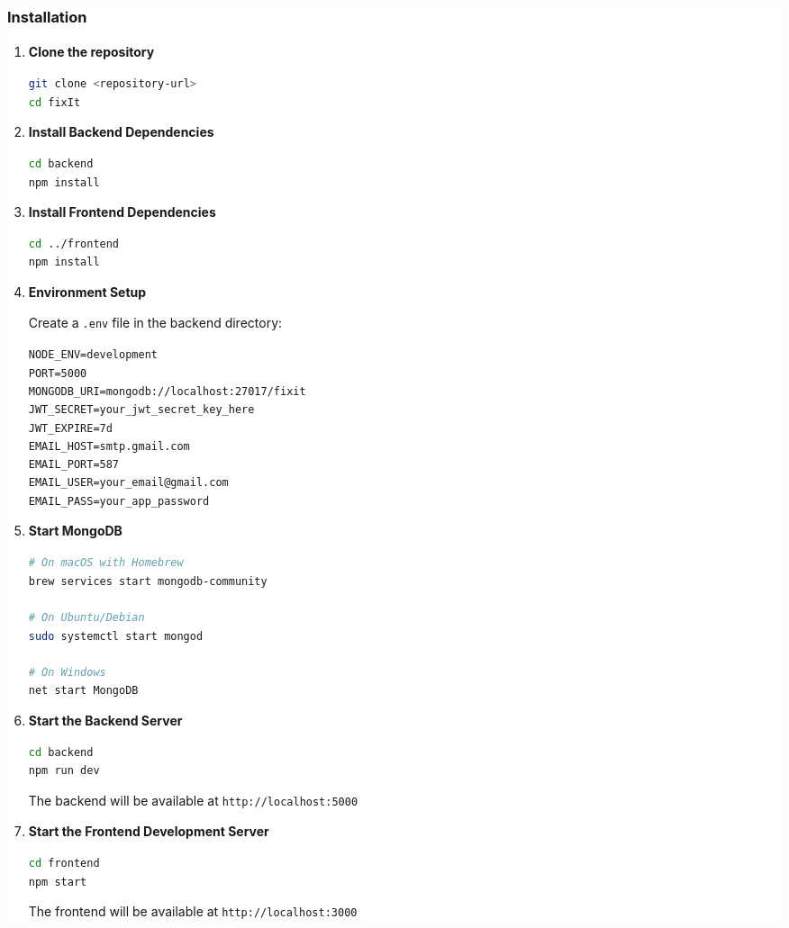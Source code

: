 ### Installation

1. **Clone the repository**
   ```bash
   git clone <repository-url>
   cd fixIt
   ```

2. **Install Backend Dependencies**
   ```bash
   cd backend
   npm install
   ```

3. **Install Frontend Dependencies**
   ```bash
   cd ../frontend
   npm install
   ```

4. **Environment Setup**
   
   Create a `.env` file in the backend directory:
   ```env
   NODE_ENV=development
   PORT=5000
   MONGODB_URI=mongodb://localhost:27017/fixit
   JWT_SECRET=your_jwt_secret_key_here
   JWT_EXPIRE=7d
   EMAIL_HOST=smtp.gmail.com
   EMAIL_PORT=587
   EMAIL_USER=your_email@gmail.com
   EMAIL_PASS=your_app_password
   ```

5. **Start MongoDB**
   ```bash
   # On macOS with Homebrew
   brew services start mongodb-community
   
   # On Ubuntu/Debian
   sudo systemctl start mongod
   
   # On Windows
   net start MongoDB
   ```

6. **Start the Backend Server**
   ```bash
   cd backend
   npm run dev
   ```
   The backend will be available at `http://localhost:5000`

7. **Start the Frontend Development Server**
   ```bash
   cd frontend
   npm start
   ```
   The frontend will be available at `http://localhost:3000`
